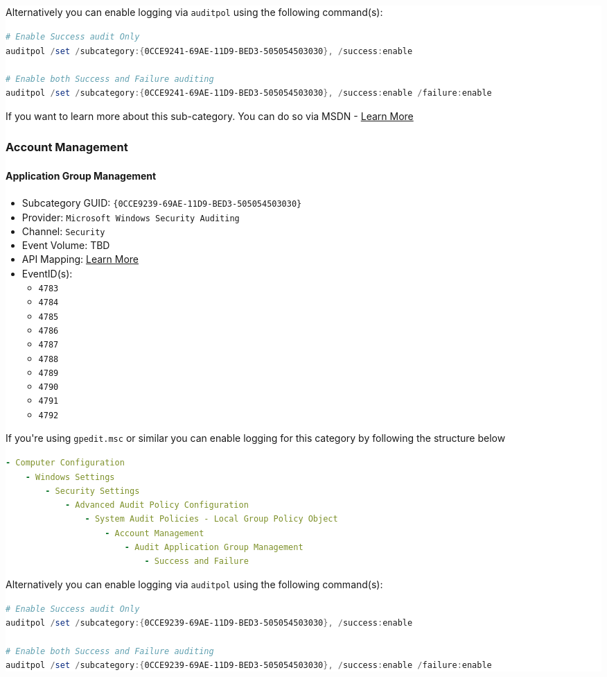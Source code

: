 Alternatively you can enable logging via `auditpol` using the following command(s):

```powershell
# Enable Success audit Only
auditpol /set /subcategory:{0CCE9241-69AE-11D9-BED3-505054503030}, /success:enable

# Enable both Success and Failure auditing
auditpol /set /subcategory:{0CCE9241-69AE-11D9-BED3-505054503030}, /success:enable /failure:enable
```

If you want to learn more about this sub-category. You can do so via MSDN - [Learn More](https://learn.microsoft.com/en-us/windows/security/threat-protection/auditing/audit-other-account-logon-events)

### Account Management

#### Application Group Management

- Subcategory GUID: `{0CCE9239-69AE-11D9-BED3-505054503030}`
- Provider: `Microsoft Windows Security Auditing`
- Channel: `Security`
- Event Volume: TBD
- API Mapping: [Learn More](https://github.com/jsecurity101/TelemetrySource/tree/main/Microsoft-Windows-Security-Auditing)
- EventID(s):
  - `4783`
  - `4784`
  - `4785`
  - `4786`
  - `4787`
  - `4788`
  - `4789`
  - `4790`
  - `4791`
  - `4792`

If you're using `gpedit.msc` or similar you can enable logging for this category by following the structure below

```yml
- Computer Configuration
    - Windows Settings
        - Security Settings
            - Advanced Audit Policy Configuration
                - System Audit Policies - Local Group Policy Object
                    - Account Management
                        - Audit Application Group Management
                            - Success and Failure
```

Alternatively you can enable logging via `auditpol` using the following command(s):

```powershell
# Enable Success audit Only
auditpol /set /subcategory:{0CCE9239-69AE-11D9-BED3-505054503030}, /success:enable

# Enable both Success and Failure auditing
auditpol /set /subcategory:{0CCE9239-69AE-11D9-BED3-505054503030}, /success:enable /failure:enable
```
